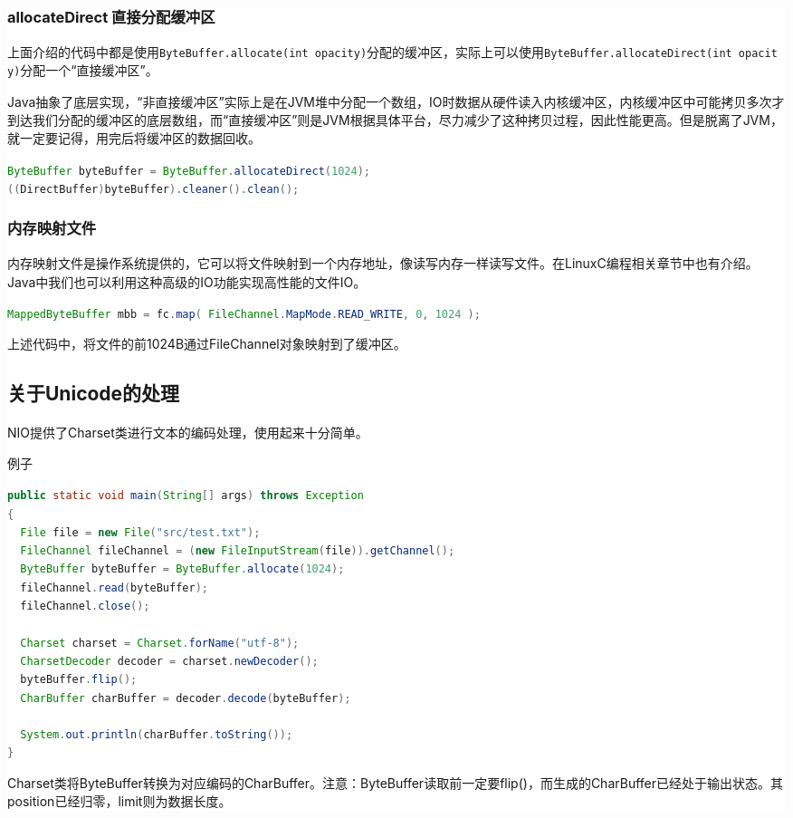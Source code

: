### allocateDirect 直接分配缓冲区

上面介绍的代码中都是使用`ByteBuffer.allocate(int opacity)`分配的缓冲区，实际上可以使用`ByteBuffer.allocateDirect(int opacity)`分配一个“直接缓冲区”。

Java抽象了底层实现，“非直接缓冲区”实际上是在JVM堆中分配一个数组，IO时数据从硬件读入内核缓冲区，内核缓冲区中可能拷贝多次才到达我们分配的缓冲区的底层数组，而“直接缓冲区”则是JVM根据具体平台，尽力减少了这种拷贝过程，因此性能更高。但是脱离了JVM，就一定要记得，用完后将缓冲区的数据回收。

```java
ByteBuffer byteBuffer = ByteBuffer.allocateDirect(1024);
((DirectBuffer)byteBuffer).cleaner().clean();
```

### 内存映射文件

内存映射文件是操作系统提供的，它可以将文件映射到一个内存地址，像读写内存一样读写文件。在LinuxC编程相关章节中也有介绍。Java中我们也可以利用这种高级的IO功能实现高性能的文件IO。

```java
MappedByteBuffer mbb = fc.map( FileChannel.MapMode.READ_WRITE, 0, 1024 );
```

上述代码中，将文件的前1024B通过FileChannel对象映射到了缓冲区。

## 关于Unicode的处理

NIO提供了Charset类进行文本的编码处理，使用起来十分简单。

例子
```java
public static void main(String[] args) throws Exception
{
  File file = new File("src/test.txt");
  FileChannel fileChannel = (new FileInputStream(file)).getChannel();
  ByteBuffer byteBuffer = ByteBuffer.allocate(1024);
  fileChannel.read(byteBuffer);
  fileChannel.close();

  Charset charset = Charset.forName("utf-8");
  CharsetDecoder decoder = charset.newDecoder();
  byteBuffer.flip();
  CharBuffer charBuffer = decoder.decode(byteBuffer);

  System.out.println(charBuffer.toString());
}
```

Charset类将ByteBuffer转换为对应编码的CharBuffer。注意：ByteBuffer读取前一定要flip()，而生成的CharBuffer已经处于输出状态。其position已经归零，limit则为数据长度。
